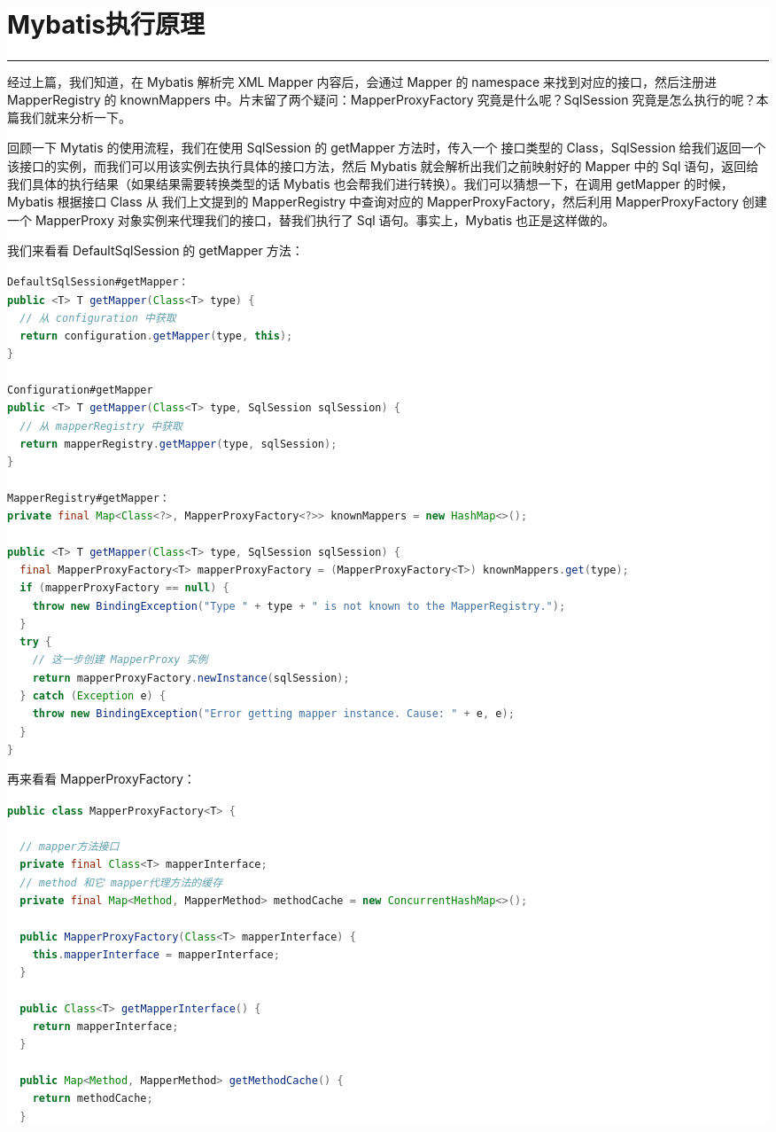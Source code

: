 # Mybatis执行原理

----

经过上篇，我们知道，在 Mybatis 解析完 XML Mapper 内容后，会通过 Mapper 的 namespace 来找到对应的接口，然后注册进 MapperRegistry 的 knownMappers 中。片末留了两个疑问：MapperProxyFactory 究竟是什么呢？SqlSession 究竟是怎么执行的呢？本篇我们就来分析一下。

回顾一下 Mytatis 的使用流程，我们在使用 SqlSession 的 getMapper 方法时，传入一个 接口类型的 Class，SqlSession 给我们返回一个该接口的实例，而我们可以用该实例去执行具体的接口方法，然后 Mybatis 就会解析出我们之前映射好的 Mapper 中的 Sql 语句，返回给我们具体的执行结果（如果结果需要转换类型的话 Mybatis 也会帮我们进行转换）。我们可以猜想一下，在调用 getMapper 的时候，Mybatis 根据接口 Class  从 我们上文提到的 MapperRegistry 中查询对应的 MapperProxyFactory，然后利用 MapperProxyFactory 创建一个 MapperProxy 对象实例来代理我们的接口，替我们执行了 Sql 语句。事实上，Mybatis 也正是这样做的。

我们来看看 DefaultSqlSession 的 getMapper 方法：

```java
DefaultSqlSession#getMapper：
public <T> T getMapper(Class<T> type) {
  // 从 configuration 中获取
  return configuration.getMapper(type, this);
}

Configuration#getMapper
public <T> T getMapper(Class<T> type, SqlSession sqlSession) {
  // 从 mapperRegistry 中获取
  return mapperRegistry.getMapper(type, sqlSession);
}

MapperRegistry#getMapper：
private final Map<Class<?>, MapperProxyFactory<?>> knownMappers = new HashMap<>();

public <T> T getMapper(Class<T> type, SqlSession sqlSession) {
  final MapperProxyFactory<T> mapperProxyFactory = (MapperProxyFactory<T>) knownMappers.get(type);
  if (mapperProxyFactory == null) {
    throw new BindingException("Type " + type + " is not known to the MapperRegistry.");
  }
  try {
    // 这一步创建 MapperProxy 实例
    return mapperProxyFactory.newInstance(sqlSession);
  } catch (Exception e) {
    throw new BindingException("Error getting mapper instance. Cause: " + e, e);
  }
}
```

再来看看 MapperProxyFactory：

```java
public class MapperProxyFactory<T> {

  // mapper方法接口
  private final Class<T> mapperInterface;
  // method 和它 mapper代理方法的缓存
  private final Map<Method, MapperMethod> methodCache = new ConcurrentHashMap<>();

  public MapperProxyFactory(Class<T> mapperInterface) {
    this.mapperInterface = mapperInterface;
  }

  public Class<T> getMapperInterface() {
    return mapperInterface;
  }

  public Map<Method, MapperMethod> getMethodCache() {
    return methodCache;
  }
```